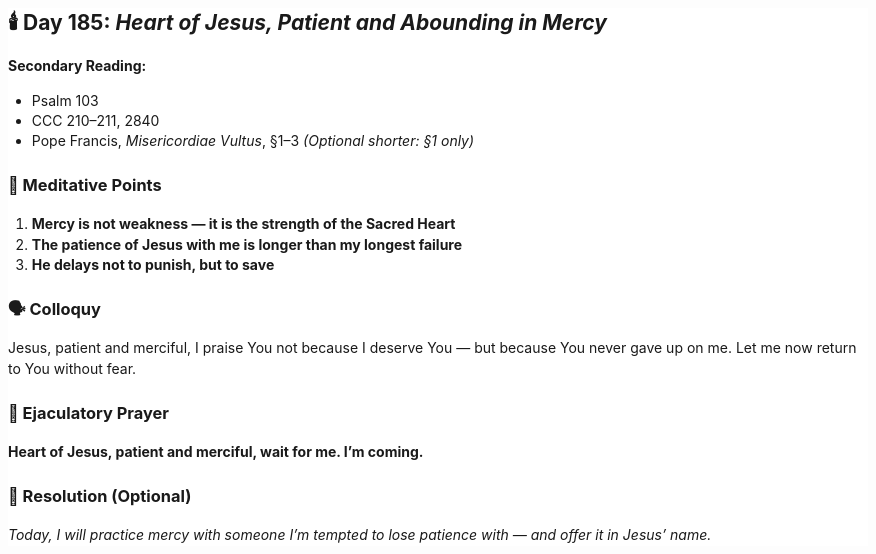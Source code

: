 
## 🕯️ Day 185: *Heart of Jesus, Patient and Abounding in Mercy*

**Secondary Reading:**  
- Psalm 103  
- CCC 210–211, 2840  
- Pope Francis, *Misericordiae Vultus*, §1–3 *(Optional shorter: §1 only)*

### 🎯 Meditative Points

1. **Mercy is not weakness — it is the strength of the Sacred Heart**  
2. **The patience of Jesus with me is longer than my longest failure**  
3. **He delays not to punish, but to save**

### 🗣️ Colloquy  
Jesus, patient and merciful, I praise You not because I deserve You — but because You never gave up on me. Let me now return to You without fear.

### 💬 Ejaculatory Prayer  
**Heart of Jesus, patient and merciful, wait for me. I’m coming.**

### 🔨 Resolution (Optional)  
*Today, I will practice mercy with someone I’m tempted to lose patience with — and offer it in Jesus’ name.*
